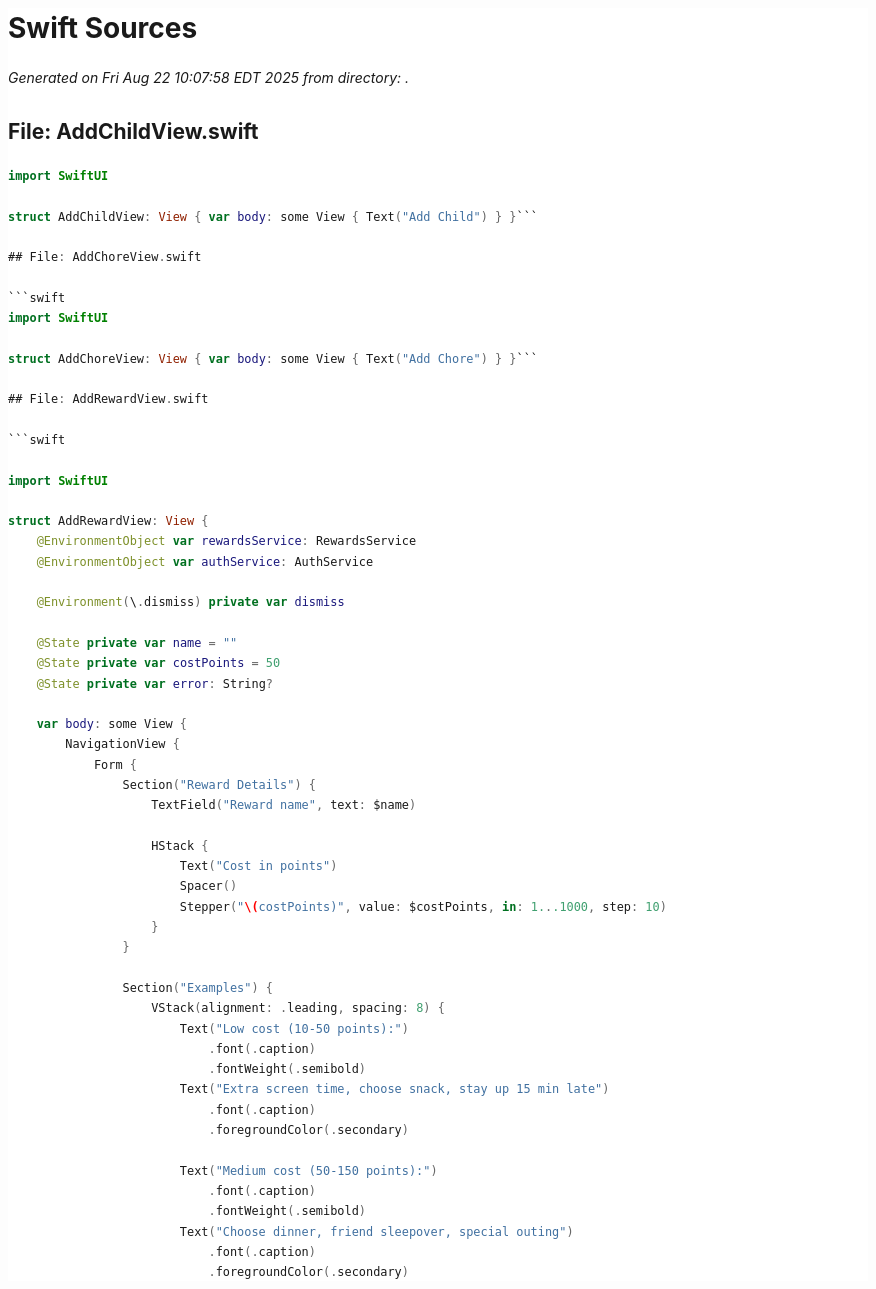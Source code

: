 # Swift Sources

_Generated on Fri Aug 22 10:07:58 EDT 2025 from directory: ._

## File: AddChildView.swift

```swift
import SwiftUI

struct AddChildView: View { var body: some View { Text("Add Child") } }```

## File: AddChoreView.swift

```swift
import SwiftUI

struct AddChoreView: View { var body: some View { Text("Add Chore") } }```

## File: AddRewardView.swift

```swift

import SwiftUI

struct AddRewardView: View {
    @EnvironmentObject var rewardsService: RewardsService
    @EnvironmentObject var authService: AuthService

    @Environment(\.dismiss) private var dismiss

    @State private var name = ""
    @State private var costPoints = 50
    @State private var error: String?

    var body: some View {
        NavigationView {
            Form {
                Section("Reward Details") {
                    TextField("Reward name", text: $name)

                    HStack {
                        Text("Cost in points")
                        Spacer()
                        Stepper("\(costPoints)", value: $costPoints, in: 1...1000, step: 10)
                    }
                }

                Section("Examples") {
                    VStack(alignment: .leading, spacing: 8) {
                        Text("Low cost (10-50 points):")
                            .font(.caption)
                            .fontWeight(.semibold)
                        Text("Extra screen time, choose snack, stay up 15 min late")
                            .font(.caption)
                            .foregroundColor(.secondary)

                        Text("Medium cost (50-150 points):")
                            .font(.caption)
                            .fontWeight(.semibold)
                        Text("Choose dinner, friend sleepover, special outing")
                            .font(.caption)
                            .foregroundColor(.secondary)

```